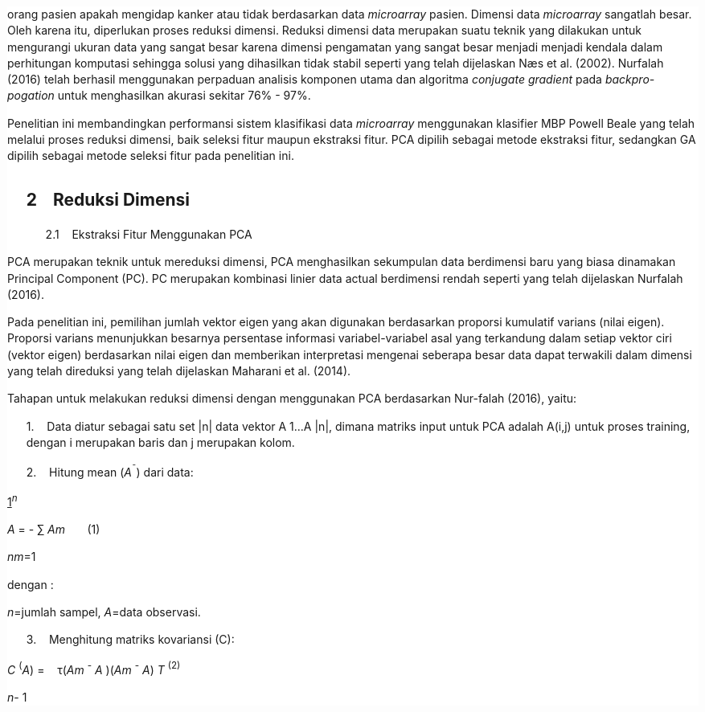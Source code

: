 <p><span class="font12">orang pasien apakah mengidap kanker atau tidak berdasarkan data </span><span class="font12" style="font-style:italic;">microarray</span><span class="font12"> pasien. Dimensi data </span><span class="font12" style="font-style:italic;">microarray</span><span class="font12"> sangatlah besar. Oleh karena itu, diperlukan proses reduksi dimensi. Reduksi dimensi data merupakan suatu teknik yang dilakukan untuk mengurangi ukuran data yang sangat besar karena dimensi pengamatan yang sangat besar menjadi menjadi kendala dalam perhitungan komputasi sehingga solusi yang dihasilkan tidak stabil seperti yang telah dijelaskan Næs et al. (2002). Nurfalah (2016) telah berhasil menggunakan perpaduan analisis komponen utama dan algoritma </span><span class="font12" style="font-style:italic;">conjugate gradient</span><span class="font12"> pada </span><span class="font12" style="font-style:italic;">backpro-pogation</span><span class="font12"> untuk menghasilkan akurasi sekitar 76% - 97%.</span></p>
<p><span class="font12">Penelitian ini membandingkan performansi sistem klasifikasi data </span><span class="font12" style="font-style:italic;">microarray</span><span class="font12"> menggunakan klasifier MBP Powell Beale yang telah melalui proses reduksi dimensi, baik seleksi fitur maupun ekstraksi fitur. PCA dipilih sebagai metode ekstraksi fitur, sedangkan GA dipilih sebagai metode seleksi fitur pada penelitian ini.</span></p>
<ul style="list-style:none;"><li>
<h2><a name="bookmark4"></a><span class="font5"><a name="bookmark5"></a>2 &nbsp;&nbsp;&nbsp;Reduksi Dimensi</span></h2>
<ul style="list-style:none;">
<li>
<p><span class="font3">2.1 &nbsp;&nbsp;&nbsp;Ekstraksi Fitur Menggunakan PCA</span></p></li></ul></li></ul>
<p><span class="font12">PCA merupakan teknik untuk mereduksi dimensi, PCA menghasilkan sekumpulan data berdimensi baru yang biasa dinamakan Principal Component (PC). PC merupakan kombinasi linier data actual berdimensi rendah seperti yang telah dijelaskan Nurfalah (2016).</span></p>
<p><span class="font12">Pada penelitian ini, pemilihan jumlah vektor eigen yang akan digunakan berdasarkan proporsi kumulatif varians (nilai eigen). Proporsi varians menunjukkan besarnya persentase informasi variabel-variabel asal yang terkandung dalam setiap vektor ciri (vektor eigen) berdasarkan nilai eigen dan memberikan interpretasi mengenai seberapa besar data dapat terwakili dalam dimensi yang telah direduksi yang telah dijelaskan Maharani et al. (2014).</span></p>
<p><span class="font12">Tahapan untuk melakukan reduksi dimensi dengan menggunakan PCA berdasarkan Nur-falah (2016), yaitu:</span></p>
<ul style="list-style:none;"><li>
<p><span class="font12">1. &nbsp;&nbsp;&nbsp;Data diatur sebagai satu set |n| data vektor A 1...A |n|, dimana matriks input untuk PCA adalah A(i,j) untuk proses training, dengan i merupakan baris dan j merupakan kolom.</span></p></li>
<li>
<p><span class="font12">2. &nbsp;&nbsp;&nbsp;Hitung mean (</span><span class="font12" style="font-style:italic;">A</span><span class="font1"><sup>¯</sup></span><span class="font12">) dari data:</span></p></li></ul>
<p><span class="font12" style="text-decoration:underline;">1</span><span class="font12" style="font-style:italic;"><sup>n</sup></span></p>
<p><span class="font12" style="font-style:italic;">A</span><span class="font2"> = - ∑ </span><span class="font12" style="font-style:italic;">A</span><span class="font1" style="font-style:italic;">m</span><span class="font12"> &nbsp;&nbsp;&nbsp;&nbsp;&nbsp;&nbsp;(1)</span></p>
<p><span class="font12" style="font-style:italic;">n</span><span class="font1" style="font-style:italic;">m</span><span class="font3">=</span><span class="font11">1</span></p>
<p><span class="font12">dengan :</span></p>
<p><span class="font12" style="font-style:italic;">n</span><span class="font12">=jumlah sampel, </span><span class="font12" style="font-style:italic;">A</span><span class="font12">=data observasi.</span></p>
<ul style="list-style:none;"><li>
<p><span class="font12">3. &nbsp;&nbsp;&nbsp;Menghitung matriks kovariansi (C):</span></p></li></ul>
<p><span class="font12" style="font-style:italic;">C</span><span class="font8"> <sup>(</sup></span><span class="font12" style="font-style:italic;">A</span><span class="font2">) = &nbsp;&nbsp;&nbsp;τ(</span><span class="font12" style="font-style:italic;">A</span><span class="font1" style="font-style:italic;">m</span><span class="font3"> <sup>-</sup> </span><span class="font12" style="font-style:italic;">A</span><span class="font2"> )(</span><span class="font12" style="font-style:italic;">A</span><span class="font1" style="font-style:italic;">m</span><span class="font3"> <sup>-</sup> </span><span class="font12" style="font-style:italic;">A</span><span class="font2">) </span><span class="font1" style="font-style:italic;">T</span><span class="font1"> <sup>(2)</sup></span></p>
<p><span class="font12" style="font-style:italic;">n</span><span class="font12">- 1</span></p>